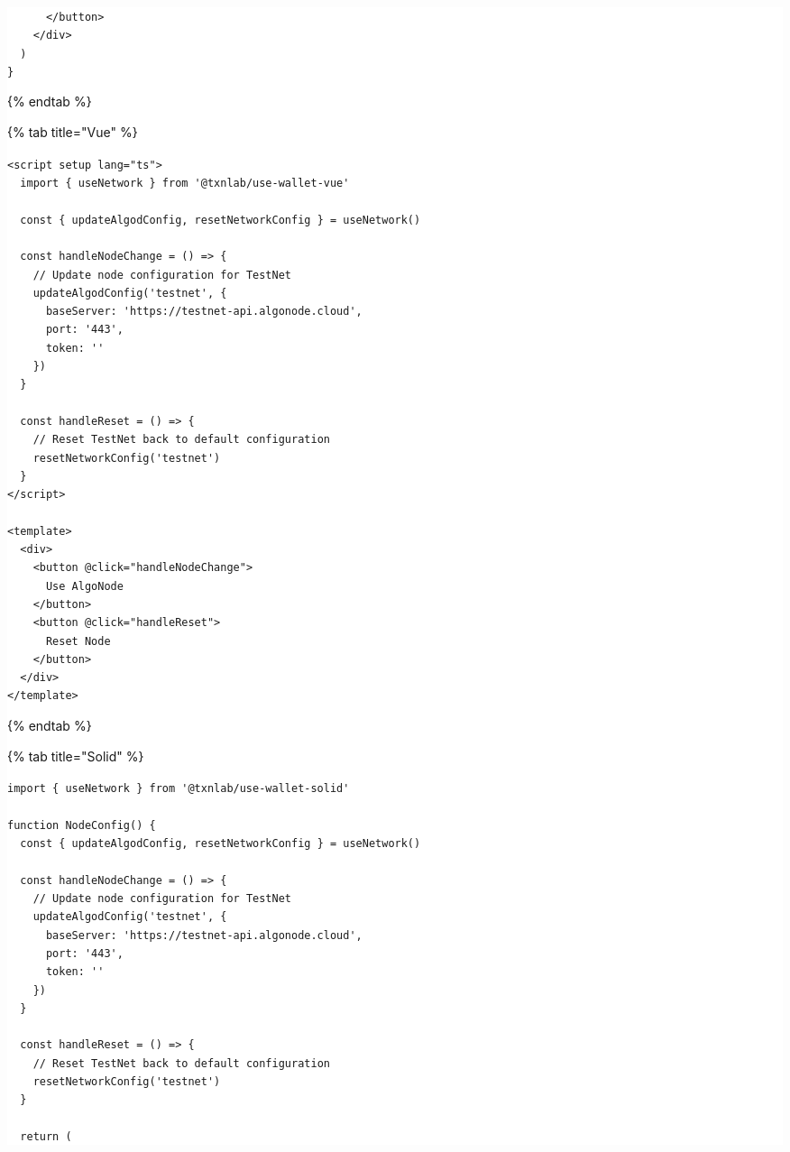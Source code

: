 ```tsx
      </button>
    </div>
  )
}
```
{% endtab %}

{% tab title="Vue" %}
```vue
<script setup lang="ts">
  import { useNetwork } from '@txnlab/use-wallet-vue'

  const { updateAlgodConfig, resetNetworkConfig } = useNetwork()

  const handleNodeChange = () => {
    // Update node configuration for TestNet
    updateAlgodConfig('testnet', {
      baseServer: 'https://testnet-api.algonode.cloud',
      port: '443',
      token: ''
    })
  }

  const handleReset = () => {
    // Reset TestNet back to default configuration
    resetNetworkConfig('testnet')
  }
</script>

<template>
  <div>
    <button @click="handleNodeChange">
      Use AlgoNode
    </button>
    <button @click="handleReset">
      Reset Node
    </button>
  </div>
</template>
```
{% endtab %}

{% tab title="Solid" %}
```tsx
import { useNetwork } from '@txnlab/use-wallet-solid'

function NodeConfig() {
  const { updateAlgodConfig, resetNetworkConfig } = useNetwork()

  const handleNodeChange = () => {
    // Update node configuration for TestNet
    updateAlgodConfig('testnet', {
      baseServer: 'https://testnet-api.algonode.cloud',
      port: '443',
      token: ''
    })
  }

  const handleReset = () => {
    // Reset TestNet back to default configuration
    resetNetworkConfig('testnet')
  }

  return (
```